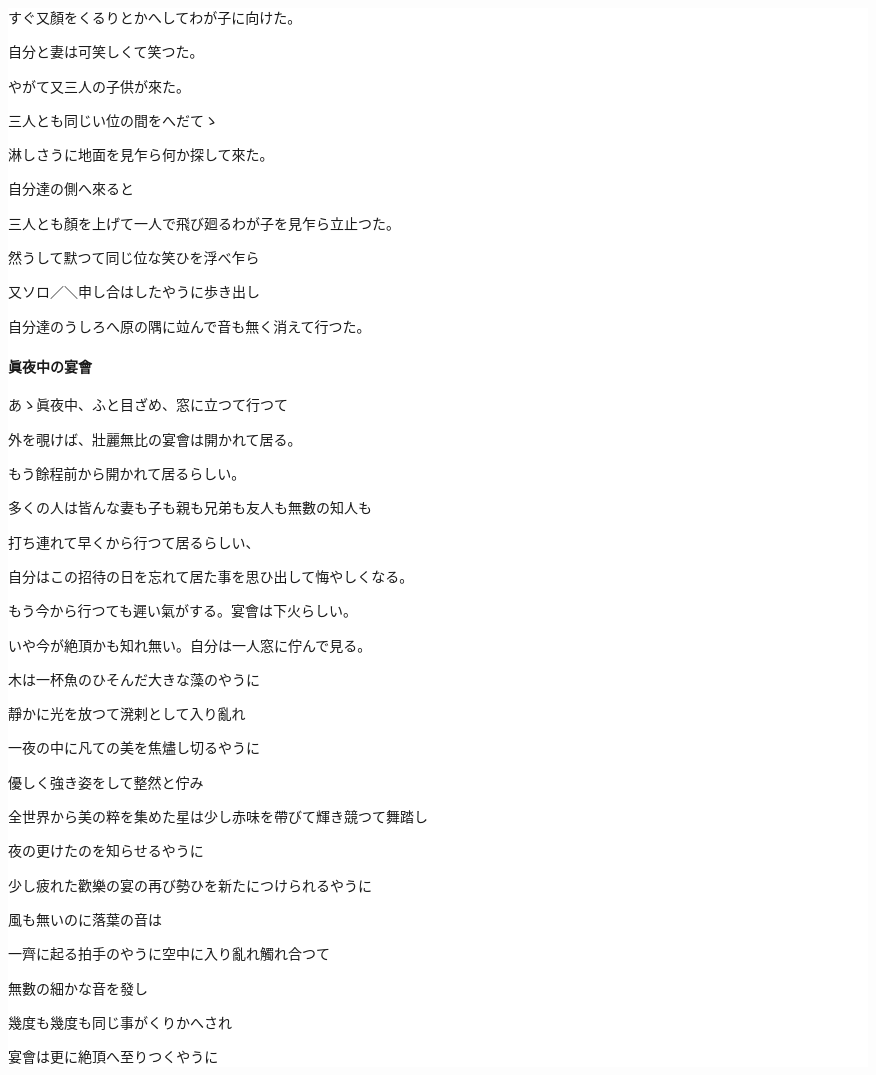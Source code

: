 すぐ又顏をくるりとかへしてわが子に向けた。

自分と妻は可笑しくて笑つた。

やがて又三人の子供が來た。

三人とも同じい位の間をへだてゝ

淋しさうに地面を見乍ら何か探して來た。

自分達の側へ來ると

三人とも顏を上げて一人で飛び廻るわが子を見乍ら立止つた。

然うして默つて同じ位な笑ひを浮べ乍ら

又ソロ／＼申し合はしたやうに歩き出し

自分達のうしろへ原の隅に竝んで音も無く消えて行つた。



#### 眞夜中の宴會




あゝ眞夜中、ふと目ざめ、窓に立つて行つて

外を覗けば、壯麗無比の宴會は開かれて居る。

もう餘程前から開かれて居るらしい。

多くの人は皆んな妻も子も親も兄弟も友人も無數の知人も

打ち連れて早くから行つて居るらしい、

自分はこの招待の日を忘れて居た事を思ひ出して悔やしくなる。

もう今から行つても遲い氣がする。宴會は下火らしい。

いや今が絶頂かも知れ無い。自分は一人窓に佇んで見る。

木は一杯魚のひそんだ大きな藻のやうに

靜かに光を放つて溌剌として入り亂れ

一夜の中に凡ての美を焦燼し切るやうに

優しく強き姿をして整然と佇み

全世界から美の粹を集めた星は少し赤味を帶びて輝き競つて舞踏し

夜の更けたのを知らせるやうに

少し疲れた歡樂の宴の再び勢ひを新たにつけられるやうに

風も無いのに落葉の音は

一齊に起る拍手のやうに空中に入り亂れ觸れ合つて

無數の細かな音を發し

幾度も幾度も同じ事がくりかへされ

宴會は更に絶頂へ至りつくやうに
